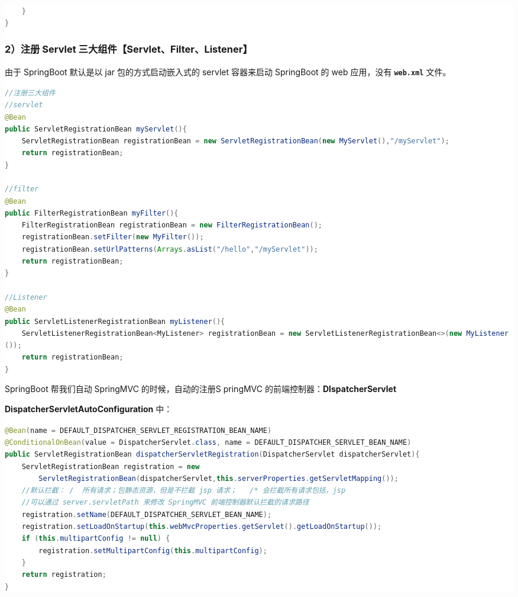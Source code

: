 ```java
    } 
}              
```



### 2）注册 Servlet 三大组件【Servlet、Filter、Listener】

由于 SpringBoot 默认是以 jar 包的方式启动嵌入式的 servlet 容器来启动 SpringBoot 的 web 应用，没有 **`web.xml`** 文件。

```java
//注册三大组件 
//servlet 
@Bean 
public ServletRegistrationBean myServlet(){   
    ServletRegistrationBean registrationBean = new ServletRegistrationBean(new MyServlet(),"/myServlet");  
    return registrationBean;
} 

//filter
@Bean
public FilterRegistrationBean myFilter(){  
    FilterRegistrationBean registrationBean = new FilterRegistrationBean(); 
    registrationBean.setFilter(new MyFilter());  
    registrationBean.setUrlPatterns(Arrays.asList("/hello","/myServlet"));   
    return registrationBean;
} 

//Listener
@Bean
public ServletListenerRegistrationBean myListener(){  
    ServletListenerRegistrationBean<MyListener> registrationBean = new ServletListenerRegistrationBean<>(new MyListener()); 
    return registrationBean;
}              
```

SpringBoot 帮我们自动 SpringMVC 的时候，自动的注册S pringMVC 的前端控制器：**DIspatcherServlet**

**DispatcherServletAutoConfiguration** 中：

```java
@Bean(name = DEFAULT_DISPATCHER_SERVLET_REGISTRATION_BEAN_NAME) 
@ConditionalOnBean(value = DispatcherServlet.class, name = DEFAULT_DISPATCHER_SERVLET_BEAN_NAME)
public ServletRegistrationBean dispatcherServletRegistration(DispatcherServlet dispatcherServlet){  
    ServletRegistrationBean registration = new 
        ServletRegistrationBean(dispatcherServlet,this.serverProperties.getServletMapping());
    //默认拦截： /  所有请求；包静态资源，但是不拦截 jsp 请求；   /* 会拦截所有请求包括，jsp  
    //可以通过 server.servletPath 来修改 SpringMVC 前端控制器默认拦截的请求路径  
    registration.setName(DEFAULT_DISPATCHER_SERVLET_BEAN_NAME);  
    registration.setLoadOnStartup(this.webMvcProperties.getServlet().getLoadOnStartup());  
    if (this.multipartConfig != null) {   
        registration.setMultipartConfig(this.multipartConfig);  
    } 
    return registration; 
}              
```
